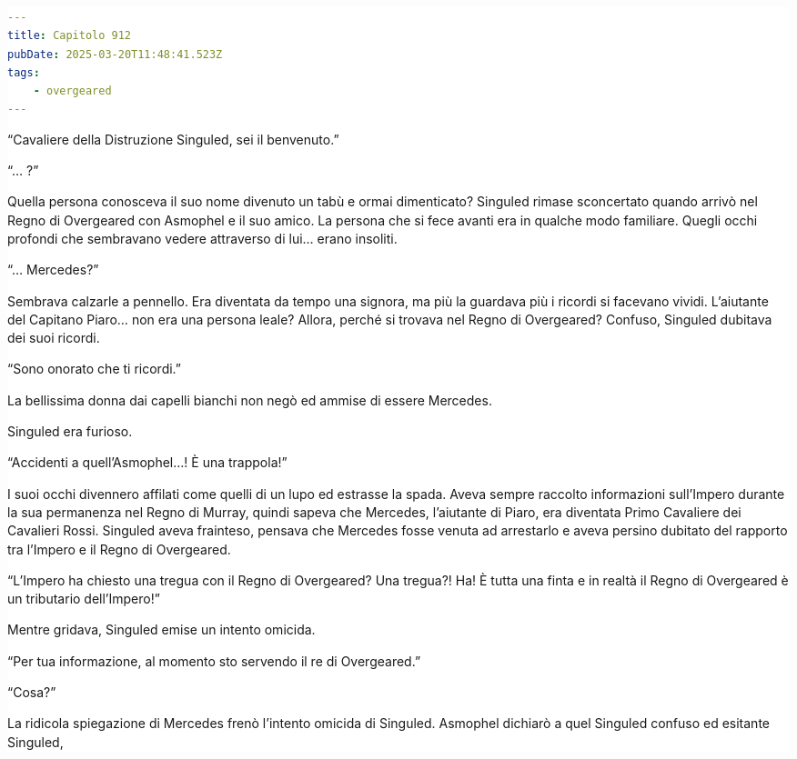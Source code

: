 ```yaml
---
title: Capitolo 912
pubDate: 2025-03-20T11:48:41.523Z
tags:
    - overgeared
---
```



“Cavaliere della Distruzione Singuled, sei il benvenuto.”


“… ?”


Quella persona conosceva il suo nome divenuto un tabù e ormai dimenticato? Singuled rimase sconcertato quando arrivò nel Regno di Overgeared con Asmophel e il suo amico. La persona che si fece avanti era in qualche modo familiare. Quegli occhi profondi che sembravano vedere attraverso di lui… erano insoliti.


“… Mercedes?”


Sembrava calzarle a pennello. Era diventata da tempo una signora, ma più la guardava più i ricordi si facevano vividi. L’aiutante del Capitano Piaro… non era una persona leale? Allora, perché si trovava nel Regno di Overgeared? Confuso, Singuled dubitava dei suoi ricordi.


“Sono onorato che ti ricordi.”


La bellissima donna dai capelli bianchi non negò ed ammise di essere Mercedes.


Singuled era furioso.


“Accidenti a quell’Asmophel…! È una trappola!”


I suoi occhi divennero affilati come quelli di un lupo ed estrasse la spada. Aveva sempre raccolto informazioni sull’Impero durante la sua permanenza nel Regno di Murray, quindi sapeva che Mercedes, l’aiutante di Piaro, era diventata Primo Cavaliere dei Cavalieri Rossi. Singuled aveva frainteso, pensava che Mercedes fosse venuta ad arrestarlo e aveva persino dubitato del rapporto tra l’Impero e il Regno di Overgeared.


“L’Impero ha chiesto una tregua con il Regno di Overgeared? Una tregua?! Ha! È tutta una finta e in realtà il Regno di Overgeared è un tributario dell’Impero!”


Mentre gridava, Singuled emise un intento omicida.


“Per tua informazione, al momento sto servendo il re di Overgeared.”


“Cosa?”


La ridicola spiegazione di Mercedes frenò l’intento omicida di Singuled. Asmophel dichiarò a quel Singuled confuso ed esitante Singuled,
